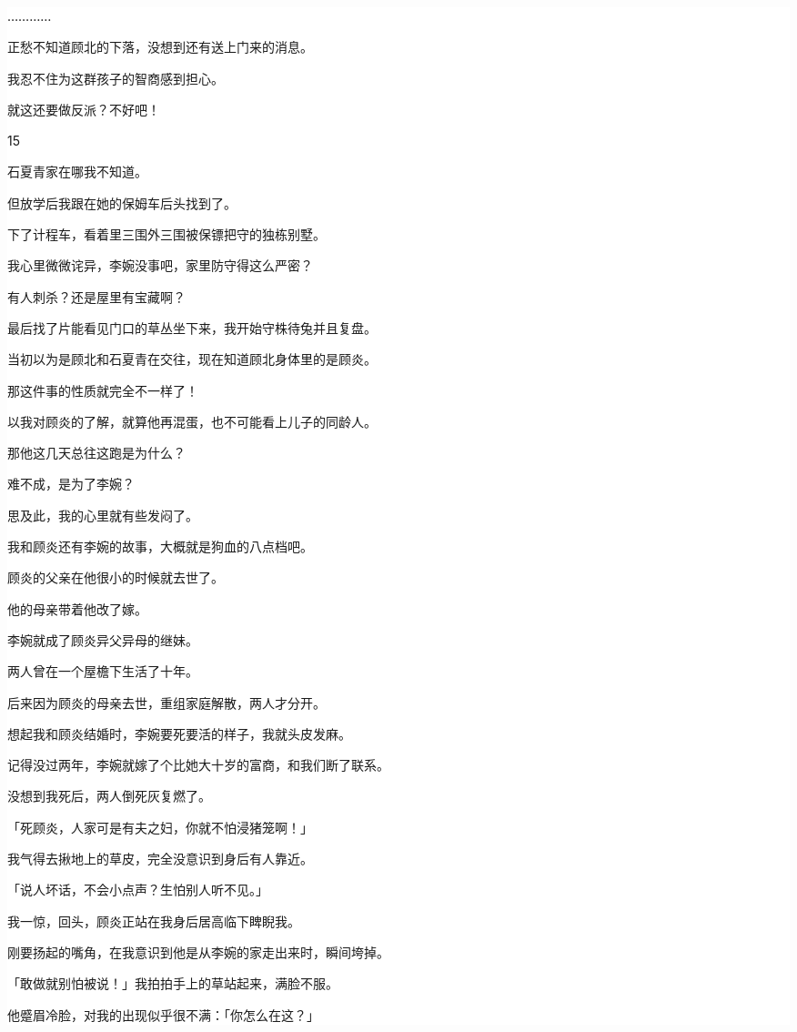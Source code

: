 …………

正愁不知道顾北的下落，没想到还有送上门来的消息。

我忍不住为这群孩子的智商感到担心。

就这还要做反派？不好吧！

15

石夏青家在哪我不知道。

但放学后我跟在她的保姆车后头找到了。

下了计程车，看着里三围外三围被保镖把守的独栋别墅。

我心里微微诧异，李婉没事吧，家里防守得这么严密？

有人刺杀？还是屋里有宝藏啊？

最后找了片能看见门口的草丛坐下来，我开始守株待兔并且复盘。

当初以为是顾北和石夏青在交往，现在知道顾北身体里的是顾炎。

那这件事的性质就完全不一样了！

以我对顾炎的了解，就算他再混蛋，也不可能看上儿子的同龄人。

那他这几天总往这跑是为什么？

难不成，是为了李婉？

思及此，我的心里就有些发闷了。

我和顾炎还有李婉的故事，大概就是狗血的八点档吧。

顾炎的父亲在他很小的时候就去世了。

他的母亲带着他改了嫁。

李婉就成了顾炎异父异母的继妹。

两人曾在一个屋檐下生活了十年。

后来因为顾炎的母亲去世，重组家庭解散，两人才分开。

想起我和顾炎结婚时，李婉要死要活的样子，我就头皮发麻。

记得没过两年，李婉就嫁了个比她大十岁的富商，和我们断了联系。

没想到我死后，两人倒死灰复燃了。

「死顾炎，人家可是有夫之妇，你就不怕浸猪笼啊！」

我气得去揪地上的草皮，完全没意识到身后有人靠近。

「说人坏话，不会小点声？生怕别人听不见。」

我一惊，回头，顾炎正站在我身后居高临下睥睨我。

刚要扬起的嘴角，在我意识到他是从李婉的家走出来时，瞬间垮掉。

「敢做就别怕被说！」我拍拍手上的草站起来，满脸不服。

他蹙眉冷脸，对我的出现似乎很不满：「你怎么在这？」
